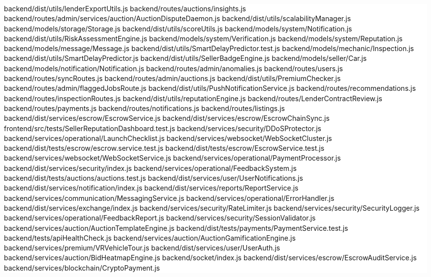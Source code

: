  backend/dist/utils/lenderExportUtils.js
 backend/routes/auctions/insights.js
 backend/routes/admin/services/auction/AuctionDisputeDaemon.js
 backend/dist/utils/scalabilityManager.js
 backend/models/storage/Storage.js
 backend/dist/utils/scoreUtils.js
 backend/models/system/Notification.js
 backend/dist/utils/RiskAssessmentEngine.js
 backend/models/system/Verification.js
 backend/models/system/Reputation.js
 backend/models/message/Message.js
 backend/dist/utils/SmartDelayPredictor.test.js
 backend/models/mechanic/Inspection.js
 backend/dist/utils/SmartDelayPredictor.js
 backend/dist/utils/SellerBadgeEngine.js
 backend/models/seller/Car.js
 backend/models/notification/Notification.js
 backend/routes/admin/anomalies.js
 backend/routes/users.js
 backend/routes/syncRoutes.js
 backend/routes/admin/auctions.js
 backend/dist/utils/PremiumChecker.js
 backend/routes/admin/flaggedJobsRoute.js
 backend/dist/utils/PushNotificationService.js
 backend/routes/recommendations.js
 backend/routes/inspectionRoutes.js
 backend/dist/utils/reputationEngine.js
 backend/routes/LenderContractReview.js
 backend/routes/payments.js
 backend/routes/notifications.js
 backend/routes/listings.js
 backend/dist/services/escrow/EscrowService.js
 backend/dist/services/escrow/EscrowChainSync.js
 frontend/src/tests/SellerReputationDashboard.test.js
 backend/services/security/DDoSProtector.js
 backend/services/operational/LaunchChecklist.js
 backend/services/websocket/WebSocketCluster.js
 backend/dist/tests/escrow/escrow.service.test.js
 backend/dist/tests/escrow/EscrowService.test.js
 backend/services/websocket/WebSocketService.js
 backend/services/operational/PaymentProcessor.js
 backend/dist/services/security/index.js
 backend/services/operational/FeedbackSystem.js
 backend/dist/tests/auctions/auctions.test.js
 backend/dist/services/user/UserNotifications.js
 backend/dist/services/notification/index.js
 backend/dist/services/reports/ReportService.js
 backend/services/communication/MessagingService.js
 backend/services/operational/ErrorHandler.js
 backend/dist/services/exchange/index.js
 backend/services/security/RateLimiter.js
 backend/services/security/SecurityLogger.js
 backend/services/operational/FeedbackReport.js
 backend/services/security/SessionValidator.js
 backend/services/auction/AuctionTemplateEngine.js
 backend/dist/tests/payments/PaymentService.test.js
 backend/tests/apiHealthCheck.js
 backend/services/auction/AuctionGamificationEngine.js
 backend/services/premium/VRVehicleTour.js
 backend/dist/services/user/UserAuth.js
 backend/services/auction/BidHeatmapEngine.js
 backend/socket/index.js
 backend/dist/services/escrow/EscrowAuditService.js
 backend/services/blockchain/CryptoPayment.js